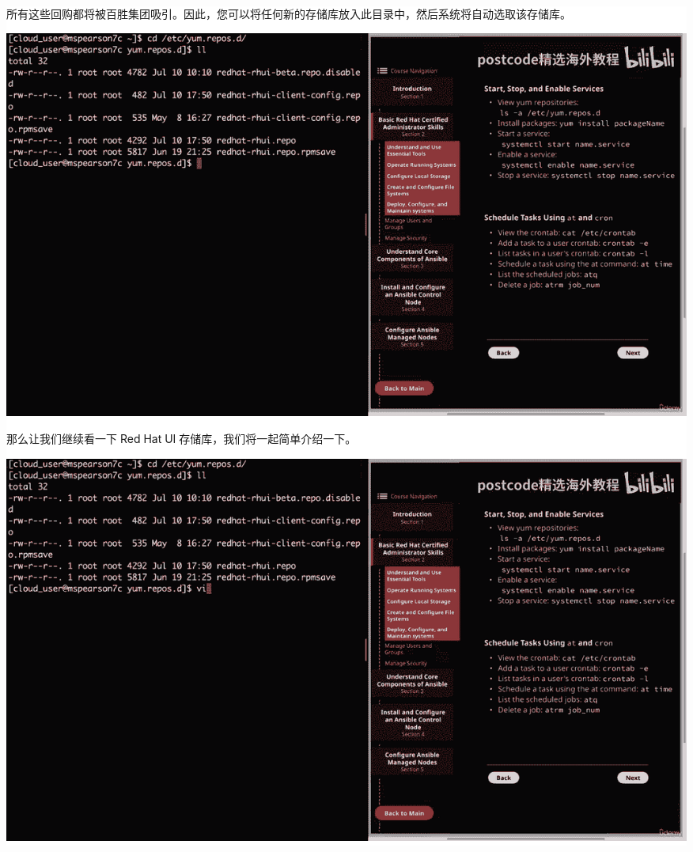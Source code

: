 所有这些回购都将被百胜集团吸引。因此，您可以将任何新的存储库放入此目录中，然后系统将自动选取该存储库。



![](img/afdde4fb0659d602677cc3c5e9cf45f2_5.png)

那么让我们继续看一下 Red Hat UI 存储库，我们将一起简单介绍一下。

![](img/afdde4fb0659d602677cc3c5e9cf45f2_7.png)

